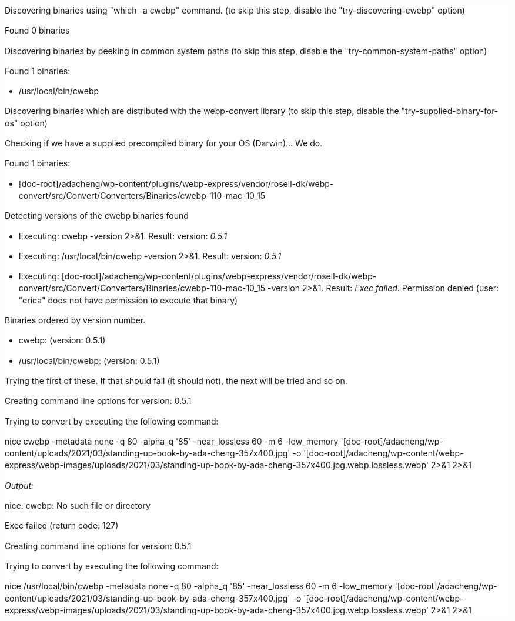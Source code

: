 Discovering binaries using "which -a cwebp" command. (to skip this step, disable the "try-discovering-cwebp" option)

Found 0 binaries

Discovering binaries by peeking in common system paths (to skip this step, disable the "try-common-system-paths" option)

Found 1 binaries: 

- /usr/local/bin/cwebp

Discovering binaries which are distributed with the webp-convert library (to skip this step, disable the "try-supplied-binary-for-os" option)

Checking if we have a supplied precompiled binary for your OS (Darwin)... We do.

Found 1 binaries: 

- [doc-root]/adacheng/wp-content/plugins/webp-express/vendor/rosell-dk/webp-convert/src/Convert/Converters/Binaries/cwebp-110-mac-10_15

Detecting versions of the cwebp binaries found

- Executing: cwebp -version 2>&1. Result: version: *0.5.1*

- Executing: /usr/local/bin/cwebp -version 2>&1. Result: version: *0.5.1*

- Executing: [doc-root]/adacheng/wp-content/plugins/webp-express/vendor/rosell-dk/webp-convert/src/Convert/Converters/Binaries/cwebp-110-mac-10_15 -version 2>&1. Result: *Exec failed*. Permission denied (user: "erica" does not have permission to execute that binary)

Binaries ordered by version number.

- cwebp: (version: 0.5.1)

- /usr/local/bin/cwebp: (version: 0.5.1)

Trying the first of these. If that should fail (it should not), the next will be tried and so on.

Creating command line options for version: 0.5.1

Trying to convert by executing the following command:

nice cwebp -metadata none -q 80 -alpha_q '85' -near_lossless 60 -m 6 -low_memory '[doc-root]/adacheng/wp-content/uploads/2021/03/standing-up-book-by-ada-cheng-357x400.jpg' -o '[doc-root]/adacheng/wp-content/webp-express/webp-images/uploads/2021/03/standing-up-book-by-ada-cheng-357x400.jpg.webp.lossless.webp' 2>&1 2>&1


*Output:* 

nice: cwebp: No such file or directory


Exec failed (return code: 127)

Creating command line options for version: 0.5.1

Trying to convert by executing the following command:

nice /usr/local/bin/cwebp -metadata none -q 80 -alpha_q '85' -near_lossless 60 -m 6 -low_memory '[doc-root]/adacheng/wp-content/uploads/2021/03/standing-up-book-by-ada-cheng-357x400.jpg' -o '[doc-root]/adacheng/wp-content/webp-express/webp-images/uploads/2021/03/standing-up-book-by-ada-cheng-357x400.jpg.webp.lossless.webp' 2>&1 2>&1
